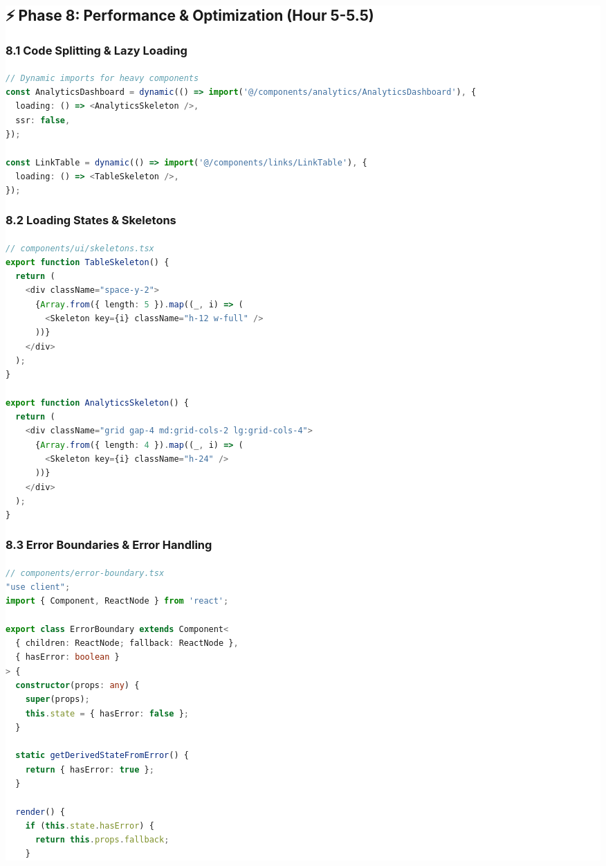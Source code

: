 
## ⚡ Phase 8: Performance & Optimization (Hour 5-5.5)

### 8.1 Code Splitting & Lazy Loading
```typescript
// Dynamic imports for heavy components
const AnalyticsDashboard = dynamic(() => import('@/components/analytics/AnalyticsDashboard'), {
  loading: () => <AnalyticsSkeleton />,
  ssr: false,
});

const LinkTable = dynamic(() => import('@/components/links/LinkTable'), {
  loading: () => <TableSkeleton />,
});
```

### 8.2 Loading States & Skeletons
```typescript
// components/ui/skeletons.tsx
export function TableSkeleton() {
  return (
    <div className="space-y-2">
      {Array.from({ length: 5 }).map((_, i) => (
        <Skeleton key={i} className="h-12 w-full" />
      ))}
    </div>
  );
}

export function AnalyticsSkeleton() {
  return (
    <div className="grid gap-4 md:grid-cols-2 lg:grid-cols-4">
      {Array.from({ length: 4 }).map((_, i) => (
        <Skeleton key={i} className="h-24" />
      ))}
    </div>
  );
}
```

### 8.3 Error Boundaries & Error Handling
```typescript
// components/error-boundary.tsx
"use client";
import { Component, ReactNode } from 'react';

export class ErrorBoundary extends Component<
  { children: ReactNode; fallback: ReactNode },
  { hasError: boolean }
> {
  constructor(props: any) {
    super(props);
    this.state = { hasError: false };
  }

  static getDerivedStateFromError() {
    return { hasError: true };
  }

  render() {
    if (this.state.hasError) {
      return this.props.fallback;
    }
```